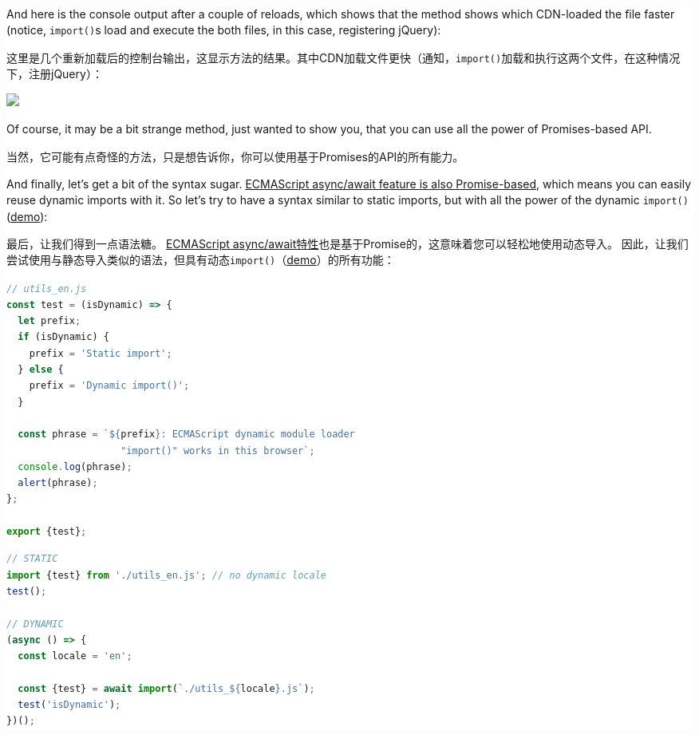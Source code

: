 ```

```

And here is the console output after a couple of reloads, which shows that the method shows
which CDN-loaded the file faster (notice, `import()`s load and execute the both files, in this case, registering jQuery):

这里是几个重新加载后的控制台输出，这显示方法的结果。其中CDN加载文件更快（通知，`import()`加载和执行这两个文件，在这种情况下，注册jQuery）：

![](http://p0.qhimg.com/t01fc95cf3aea1b0a40.png)

Of course, it may be a bit strange method, just wanted to show you, that you can use all the power of Promises-based API.

当然，它可能有点奇怪的方法，只是想告诉你，你可以使用基于Promises的API的所有能力。

And finally, let’s get a bit of the syntax sugar.
[ECMAScript async/await feature is also Promise-based](http://www.2ality.com/2016/10/async-function-tips.html),
which means you can easily reuse dynamic imports with it.
So let’s try to have a syntax similar to static imports, but with all the power of the dynamic `import()`
([demo](https://plnkr.co/edit/cL07FqPLWqKWjEizTe2b?p=info)):

最后，让我们得到一点语法糖。 [ECMAScript async/await特性](http://www.2ality.com/2016/10/async-function-tips.html)也是基于Promise的，这意味着您可以轻松地使用动态导入。 因此，让我们尝试使用与静态导入类似的语法，但具有动态`import()`（[demo](https://plnkr.co/edit/cL07FqPLWqKWjEizTe2b?p=info)）的所有功能：

```javascript
// utils_en.js
const test = (isDynamic) => {
  let prefix;
  if (isDynamic) {
    prefix = 'Static import';
  } else {
    prefix = 'Dynamic import()';
  }

  const phrase = `${prefix}: ECMAScript dynamic module loader
                    "import()" works in this browser`;
  console.log(phrase);
  alert(phrase);
};

export {test};
```

```javascript
// STATIC
import {test} from './utils_en.js'; // no dynamic locale
test();

// DYNAMIC
(async () => {
  const locale = 'en';

  const {test} = await import(`./utils_${locale}.js`);
  test('isDynamic');
})();
```
